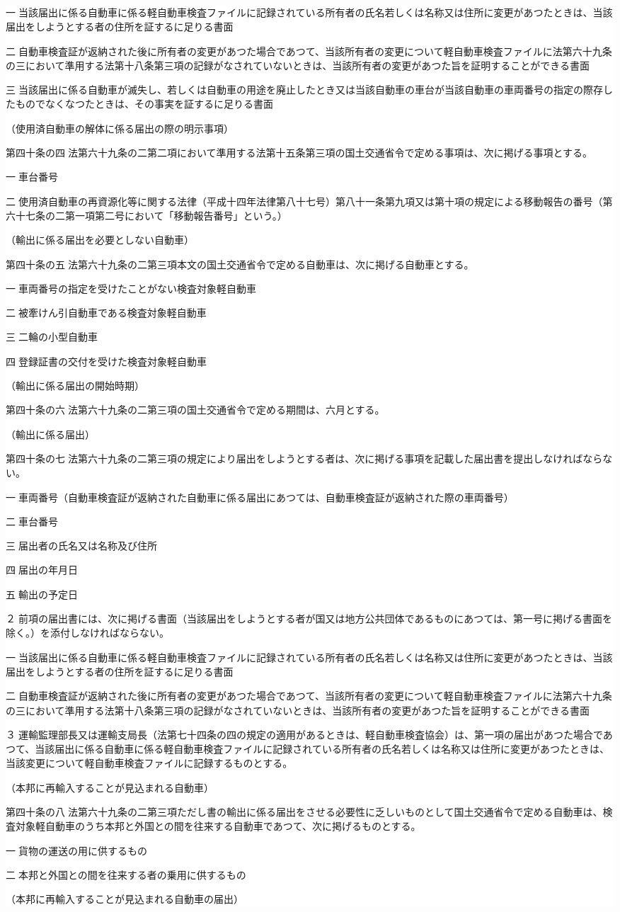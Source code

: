 一 当該届出に係る自動車に係る軽自動車検査ファイルに記録されている所有者の氏名若しくは名称又は住所に変更があつたときは、当該届出をしようとする者の住所を証するに足りる書面

二 自動車検査証が返納された後に所有者の変更があつた場合であつて、当該所有者の変更について軽自動車検査ファイルに法第六十九条の三において準用する法第十八条第三項の記録がなされていないときは、当該所有者の変更があつた旨を証明することができる書面

三 当該届出に係る自動車が滅失し、若しくは自動車の用途を廃止したとき又は当該自動車の車台が当該自動車の車両番号の指定の際存したものでなくなつたときは、その事実を証するに足りる書面

（使用済自動車の解体に係る届出の際の明示事項）

第四十条の四 法第六十九条の二第二項において準用する法第十五条第三項の国土交通省令で定める事項は、次に掲げる事項とする。

一 車台番号

二 使用済自動車の再資源化等に関する法律（平成十四年法律第八十七号）第八十一条第九項又は第十項の規定による移動報告の番号（第六十七条の二第一項第二号において「移動報告番号」という。）

（輸出に係る届出を必要としない自動車）

第四十条の五 法第六十九条の二第三項本文の国土交通省令で定める自動車は、次に掲げる自動車とする。

一 車両番号の指定を受けたことがない検査対象軽自動車

二 被牽けん引自動車である検査対象軽自動車

三 二輪の小型自動車

四 登録証書の交付を受けた検査対象軽自動車

（輸出に係る届出の開始時期）

第四十条の六 法第六十九条の二第三項の国土交通省令で定める期間は、六月とする。

（輸出に係る届出）

第四十条の七 法第六十九条の二第三項の規定により届出をしようとする者は、次に掲げる事項を記載した届出書を提出しなければならない。

一 車両番号（自動車検査証が返納された自動車に係る届出にあつては、自動車検査証が返納された際の車両番号）

二 車台番号

三 届出者の氏名又は名称及び住所

四 届出の年月日

五 輸出の予定日

２ 前項の届出書には、次に掲げる書面（当該届出をしようとする者が国又は地方公共団体であるものにあつては、第一号に掲げる書面を除く。）を添付しなければならない。

一 当該届出に係る自動車に係る軽自動車検査ファイルに記録されている所有者の氏名若しくは名称又は住所に変更があつたときは、当該届出をしようとする者の住所を証するに足りる書面

二 自動車検査証が返納された後に所有者の変更があつた場合であつて、当該所有者の変更について軽自動車検査ファイルに法第六十九条の三において準用する法第十八条第三項の記録がなされていないときは、当該所有者の変更があつた旨を証明することができる書面

３ 運輸監理部長又は運輸支局長（法第七十四条の四の規定の適用があるときは、軽自動車検査協会）は、第一項の届出があつた場合であつて、当該届出に係る自動車に係る軽自動車検査ファイルに記録されている所有者の氏名若しくは名称又は住所に変更があつたときは、当該変更について軽自動車検査ファイルに記録するものとする。

（本邦に再輸入することが見込まれる自動車）

第四十条の八 法第六十九条の二第三項ただし書の輸出に係る届出をさせる必要性に乏しいものとして国土交通省令で定める自動車は、検査対象軽自動車のうち本邦と外国との間を往来する自動車であつて、次に掲げるものとする。

一 貨物の運送の用に供するもの

二 本邦と外国との間を往来する者の乗用に供するもの

（本邦に再輸入することが見込まれる自動車の届出）
